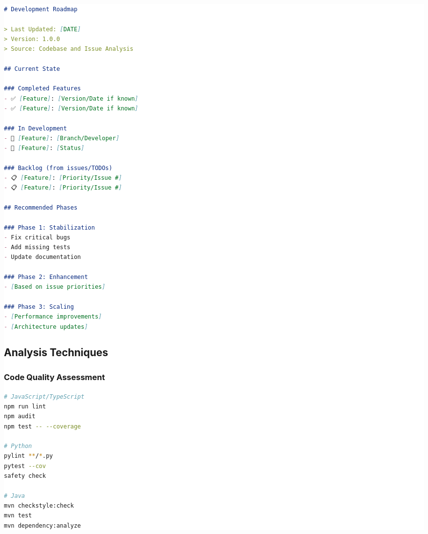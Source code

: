 ```markdown
# Development Roadmap

> Last Updated: [DATE]
> Version: 1.0.0
> Source: Codebase and Issue Analysis

## Current State

### Completed Features
- ✅ [Feature]: [Version/Date if known]
- ✅ [Feature]: [Version/Date if known]

### In Development
- 🚧 [Feature]: [Branch/Developer]
- 🚧 [Feature]: [Status]

### Backlog (from issues/TODOs)
- 📋 [Feature]: [Priority/Issue #]
- 📋 [Feature]: [Priority/Issue #]

## Recommended Phases

### Phase 1: Stabilization
- Fix critical bugs
- Add missing tests
- Update documentation

### Phase 2: Enhancement
- [Based on issue priorities]

### Phase 3: Scaling
- [Performance improvements]
- [Architecture updates]
```

## Analysis Techniques

### Code Quality Assessment

```bash
# JavaScript/TypeScript
npm run lint
npm audit
npm test -- --coverage

# Python
pylint **/*.py
pytest --cov
safety check

# Java
mvn checkstyle:check
mvn test
mvn dependency:analyze
```
